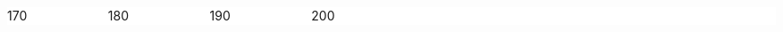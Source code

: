 <td style="width:40px; text-align: right; border: 1px solid gray;">170</td>
<td style="width:40px; text-align: right; border: 1px solid gray; background: #00ffd4;">&nbsp;</td>
<td style="width:40px; text-align: right; border: 1px solid gray; background: #0cf2cc;">&nbsp;</td>
<td style="width:40px; text-align: right; border: 1px solid gray; background: #19e5c3;">&nbsp;</td>
<td style="width:40px; text-align: right; border: 1px solid gray; background: #26d8bb;">&nbsp;</td>
<td style="width:40px; text-align: right; border: 1px solid gray; background: #32ccb2;">&nbsp;</td>
<td style="width:40px; text-align: right; border: 1px solid gray; background: #3fbfaa;">&nbsp;</td>
<td style="width:40px; text-align: right; border: 1px solid gray; background: #4cb2a1;">&nbsp;</td>
<td style="width:40px; text-align: right; border: 1px solid gray; background: #59a599;">&nbsp;</td>
<td style="width:40px; text-align: right; border: 1px solid gray; background: #659990;">&nbsp;</td>
<td style="width:40px; text-align: right; border: 1px solid gray; background: #728c88;">&nbsp;</td>
<td style="width:40px; text-align: right; border: 1px solid gray; background: #7f7f7f;">&nbsp;</td>
 </tr>
 <tr>

<td style="width:40px; text-align: right; border: 1px solid gray;">180</td>
<td style="width:40px; text-align: right; border: 1px solid gray; background: #00feff;">&nbsp;</td>
<td style="width:40px; text-align: right; border: 1px solid gray; background: #0cf2f2;">&nbsp;</td>
<td style="width:40px; text-align: right; border: 1px solid gray; background: #19e5e5;">&nbsp;</td>
<td style="width:40px; text-align: right; border: 1px solid gray; background: #26d8d8;">&nbsp;</td>
<td style="width:40px; text-align: right; border: 1px solid gray; background: #32cbcc;">&nbsp;</td>
<td style="width:40px; text-align: right; border: 1px solid gray; background: #3fbfbf;">&nbsp;</td>
<td style="width:40px; text-align: right; border: 1px solid gray; background: #4cb2b2;">&nbsp;</td>
<td style="width:40px; text-align: right; border: 1px solid gray; background: #59a5a5;">&nbsp;</td>
<td style="width:40px; text-align: right; border: 1px solid gray; background: #659999;">&nbsp;</td>
<td style="width:40px; text-align: right; border: 1px solid gray; background: #728c8c;">&nbsp;</td>
<td style="width:40px; text-align: right; border: 1px solid gray; background: #7f7f7f;">&nbsp;</td>
 </tr>
 <tr>

<td style="width:40px; text-align: right; border: 1px solid gray;">190</td>
<td style="width:40px; text-align: right; border: 1px solid gray; background: #00d4ff;">&nbsp;</td>
<td style="width:40px; text-align: right; border: 1px solid gray; background: #0ccbf2;">&nbsp;</td>
<td style="width:40px; text-align: right; border: 1px solid gray; background: #19c3e5;">&nbsp;</td>
<td style="width:40px; text-align: right; border: 1px solid gray; background: #26bad8;">&nbsp;</td>
<td style="width:40px; text-align: right; border: 1px solid gray; background: #32b2cc;">&nbsp;</td>
<td style="width:40px; text-align: right; border: 1px solid gray; background: #3fa9bf;">&nbsp;</td>
<td style="width:40px; text-align: right; border: 1px solid gray; background: #4ca1b2;">&nbsp;</td>
<td style="width:40px; text-align: right; border: 1px solid gray; background: #5999a5;">&nbsp;</td>
<td style="width:40px; text-align: right; border: 1px solid gray; background: #659099;">&nbsp;</td>
<td style="width:40px; text-align: right; border: 1px solid gray; background: #72888c;">&nbsp;</td>
<td style="width:40px; text-align: right; border: 1px solid gray; background: #7f7f7f;">&nbsp;</td>
 </tr>
 <tr>

<td style="width:40px; text-align: right; border: 1px solid gray;">200</td>
<td style="width:40px; text-align: right; border: 1px solid gray; background: #00a9ff;">&nbsp;</td>
<td style="width:40px; text-align: right; border: 1px solid gray; background: #0ca5f2;">&nbsp;</td>
<td style="width:40px; text-align: right; border: 1px solid gray; background: #19a1e5;">&nbsp;</td>
<td style="width:40px; text-align: right; border: 1px solid gray; background: #269dd8;">&nbsp;</td>
<td style="width:40px; text-align: right; border: 1px solid gray; background: #3298cc;">&nbsp;</td>
<td style="width:40px; text-align: right; border: 1px solid gray; background: #3f94bf;">&nbsp;</td>
<td style="width:40px; text-align: right; border: 1px solid gray; background: #4c90b2;">&nbsp;</td>
<td style="width:40px; text-align: right; border: 1px solid gray; background: #598ca5;">&nbsp;</td>
<td style="width:40px; text-align: right; border: 1px solid gray; background: #658899;">&nbsp;</td>
<td style="width:40px; text-align: right; border: 1px solid gray; background: #72838c;">&nbsp;</td>
<td style="width:40px; text-align: right; border: 1px solid gray; background: #7f7f7f;">&nbsp;</td>
 </tr>
 <tr>
